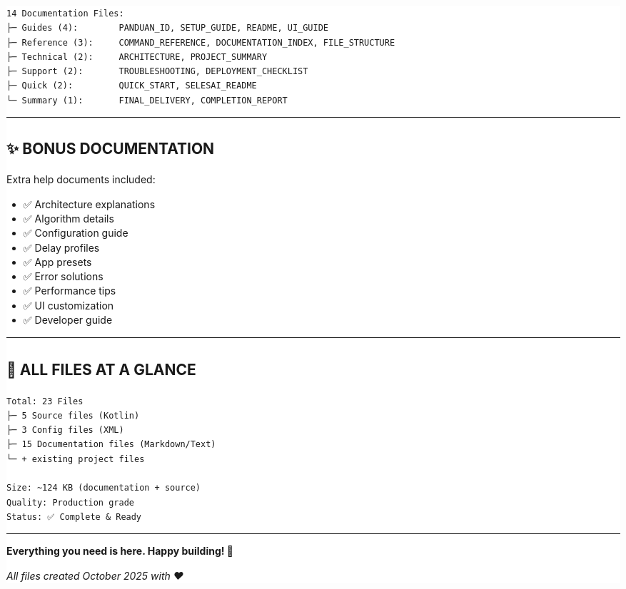 ```
14 Documentation Files:
├─ Guides (4):        PANDUAN_ID, SETUP_GUIDE, README, UI_GUIDE
├─ Reference (3):     COMMAND_REFERENCE, DOCUMENTATION_INDEX, FILE_STRUCTURE
├─ Technical (2):     ARCHITECTURE, PROJECT_SUMMARY
├─ Support (2):       TROUBLESHOOTING, DEPLOYMENT_CHECKLIST
├─ Quick (2):         QUICK_START, SELESAI_README
└─ Summary (1):       FINAL_DELIVERY, COMPLETION_REPORT
```

---

## ✨ BONUS DOCUMENTATION

Extra help documents included:
- ✅ Architecture explanations
- ✅ Algorithm details
- ✅ Configuration guide
- ✅ Delay profiles
- ✅ App presets
- ✅ Error solutions
- ✅ Performance tips
- ✅ UI customization
- ✅ Developer guide

---

## 🎯 ALL FILES AT A GLANCE

```
Total: 23 Files
├─ 5 Source files (Kotlin)
├─ 3 Config files (XML)
├─ 15 Documentation files (Markdown/Text)
└─ + existing project files

Size: ~124 KB (documentation + source)
Quality: Production grade
Status: ✅ Complete & Ready
```

---

**Everything you need is here. Happy building! 🚀**

*All files created October 2025 with ❤️*
